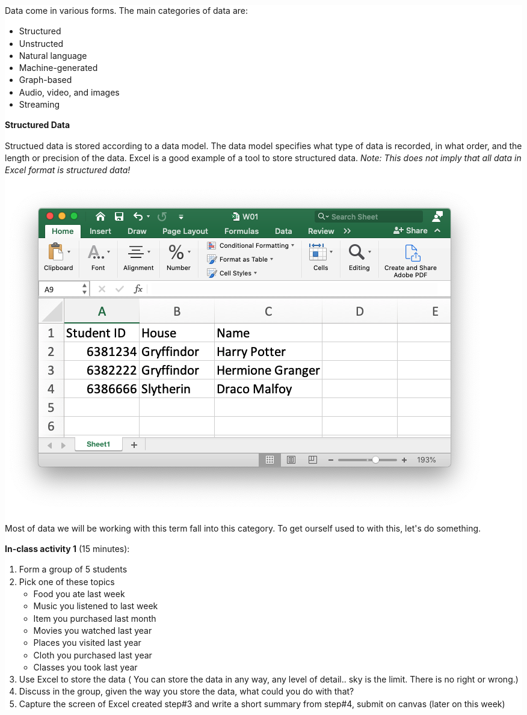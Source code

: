 Data come in various forms. The main categories of data are:

* Structured
* Unstructed
* Natural language
* Machine-generated
* Graph-based
* Audio, video, and images
* Streaming



**Structured Data**

Structued data is stored according to a data model. The data model specifies what type of data is recorded, in what order, and the length or precision of the data. Excel is a good example of a tool to store structured data. _Note: This does not imply that all data in Excel format is structured data!_

![Excel Structured Data](assets/ExcelStrData.png)

Most of data we will be working with this term fall into this category. To get ourself used to with this, let's do something.

**In-class activity 1** (15 minutes): 

1. Form a group of 5 students
2. Pick one of these topics
   * Food you ate last week
   * Music you listened to last week
   * Item you purchased last month
   * Movies you watched last year
   * Places you visited last year
   * Cloth you purchased last year
   * Classes you took last year
3. Use Excel to store the data ( You can store the data in any way, any level of detail.. sky is the limit.  There is no right or wrong.)
4. Discuss in the group, given the way you store the data, what could you do with that? 
5. Capture the screen of Excel created step#3 and write a short summary from step#4, submit on canvas (later on this week)